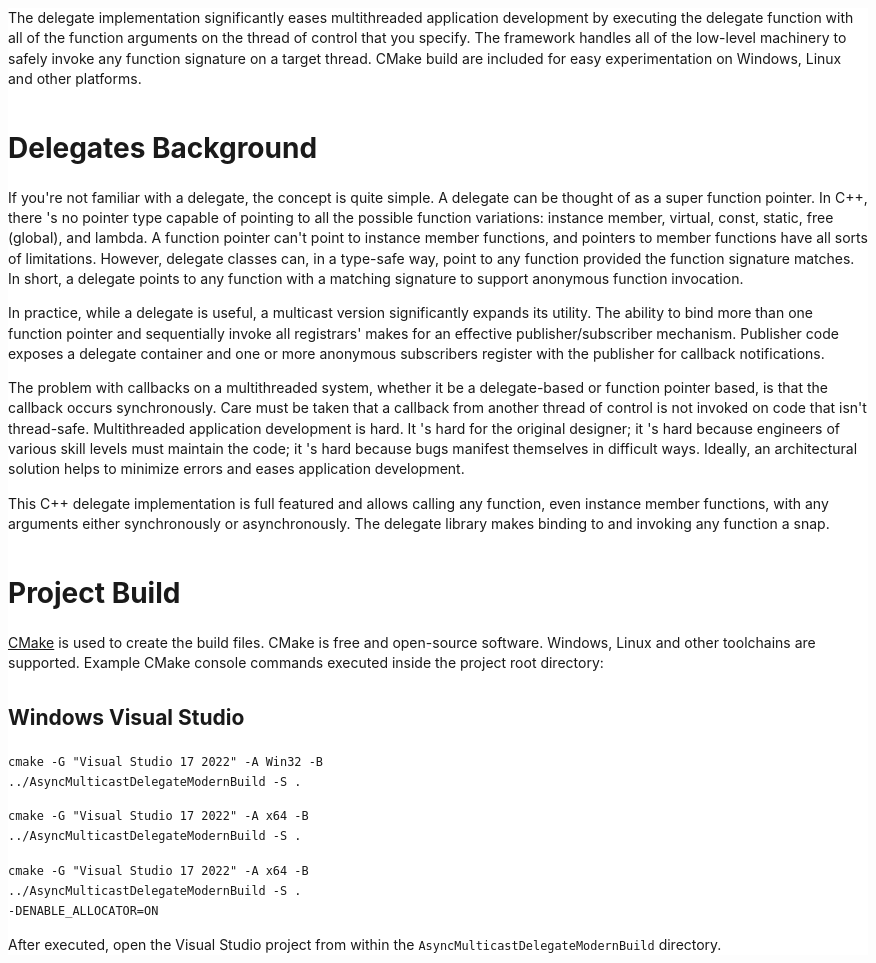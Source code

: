 <p>The delegate implementation significantly eases multithreaded application development by executing the delegate function with all of the function arguments on the thread of control that you specify. The framework handles all of the low-level machinery to safely invoke any function signature on a target thread. CMake  build are included for easy experimentation on Windows, Linux and other platforms.</p>

# Delegates Background

<p>If you're not familiar with a delegate, the concept is quite simple. A delegate can be thought of as a super function pointer. In C++, there 's no pointer type capable of pointing to all the possible function variations: instance member, virtual, const, static, free (global), and lambda. A function pointer can't point to instance member functions, and pointers to member functions have all sorts of limitations. However, delegate classes can, in a type-safe way, point to any function provided the function signature matches. In short, a delegate points to any function with a matching signature to support anonymous function invocation.</p>

<p>In practice, while a delegate is useful, a multicast version significantly expands its utility. The ability to bind more than one function pointer and sequentially invoke all registrars' makes for an effective publisher/subscriber mechanism. Publisher code exposes a delegate container and one or more anonymous subscribers register with the publisher for callback notifications.</p>

<p>The problem with callbacks on a multithreaded system, whether it be a delegate-based or function pointer based, is that the callback occurs synchronously. Care must be taken that a callback from another thread of control is not invoked on code that isn't thread-safe. Multithreaded application development is hard. It 's hard for the original designer; it 's hard because engineers of various skill levels must maintain the code; it 's hard because bugs manifest themselves in difficult ways. Ideally, an architectural solution helps to minimize errors and eases application development.</p>

<p>This C++ delegate implementation is full featured and allows calling any function, even instance member functions, with any arguments either synchronously or asynchronously. The delegate library makes binding to and invoking any function a snap.</p>

# Project Build

<a href="https://www.cmake.org">CMake</a> is used to create the build files. CMake is free and open-source software. Windows, Linux and other toolchains are supported. Example CMake console commands executed inside the project root directory: 

## Windows Visual Studio

<code>cmake -G "Visual Studio 17 2022" -A Win32 -B ../AsyncMulticastDelegateModernBuild -S .</code>

<code>cmake -G "Visual Studio 17 2022" -A x64 -B ../AsyncMulticastDelegateModernBuild -S .</code>

<code>cmake -G "Visual Studio 17 2022" -A x64 -B ../AsyncMulticastDelegateModernBuild -S . -DENABLE_ALLOCATOR=ON</code>

After executed, open the Visual Studio project from within the <code>AsyncMulticastDelegateModernBuild</code> directory.

<figure>